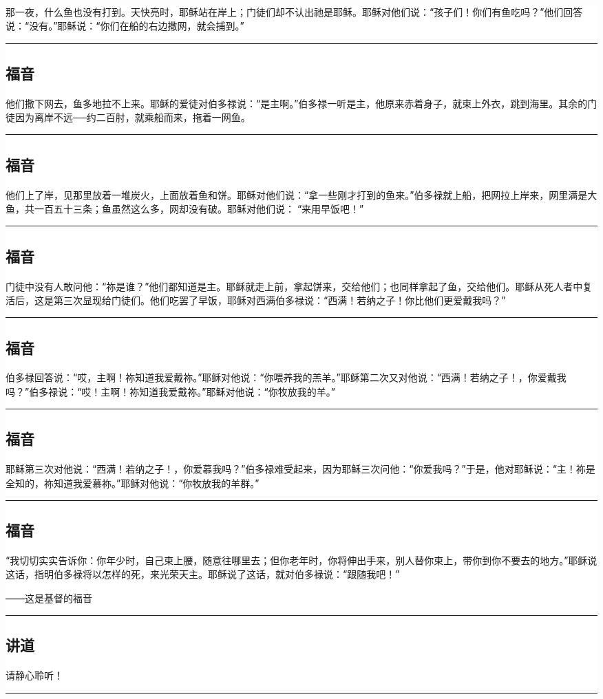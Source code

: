 那一夜，什么鱼也没有打到。天快亮时，耶稣站在岸上；门徒们却不认出祂是耶稣。耶稣对他们说：“孩子们！你们有鱼吃吗？”他们回答说：“没有。”耶稣说：“你们在船的右边撒网，就会捕到。”

---

## 福音

他们撒下网去，鱼多地拉不上来。耶稣的爱徒对伯多禄说：“是主啊。”伯多禄一听是主，他原来赤着身子，就束上外衣，跳到海里。其余的门徒因为离岸不远──约二百肘，就乘船而来，拖着一网鱼。

---

## 福音

他们上了岸，见那里放着一堆炭火，上面放着鱼和饼。耶稣对他们说：“拿一些刚才打到的鱼来。”伯多禄就上船，把网拉上岸来，网里满是大鱼，共一百五十三条；鱼虽然这么多，网却没有破。耶稣对他们说： “来用早饭吧！”

---

## 福音

门徒中没有人敢问他：“祢是谁？”他们都知道是主。耶稣就走上前，拿起饼来，交给他们；也同样拿起了鱼，交给他们。耶稣从死人者中复活后，这是第三次显现给门徒们。他们吃罢了早饭，耶稣对西满伯多禄说：“西满！若纳之子！你比他们更爱戴我吗？”

---

## 福音

伯多禄回答说：“哎，主啊！祢知道我爱戴祢。”耶稣对他说：“你喂养我的羔羊。”耶稣第二次又对他说：“西满！若纳之子！，你爱戴我吗？”伯多禄说：“哎！主啊！祢知道我爱戴祢。”耶稣对他说：“你牧放我的羊。”

---

## 福音

耶稣第三次对他说：“西满！若纳之子！，你爱慕我吗？”伯多禄难受起来，因为耶稣三次问他：“你爱我吗？”于是，他对耶稣说：“主！祢是全知的，祢知道我爱慕祢。”耶稣对他说：“你牧放我的羊群。”

---

## 福音

“我切切实实告诉你：你年少时，自己束上腰，随意往哪里去；但你老年时，你将伸出手来，别人替你束上，带你到你不要去的地方。”耶稣说这话，指明伯多禄将以怎样的死，来光荣天主。耶稣说了这话，就对伯多禄说：“跟随我吧！”

——这是基督的福音


---

## 讲道

请静心聆听！


---
